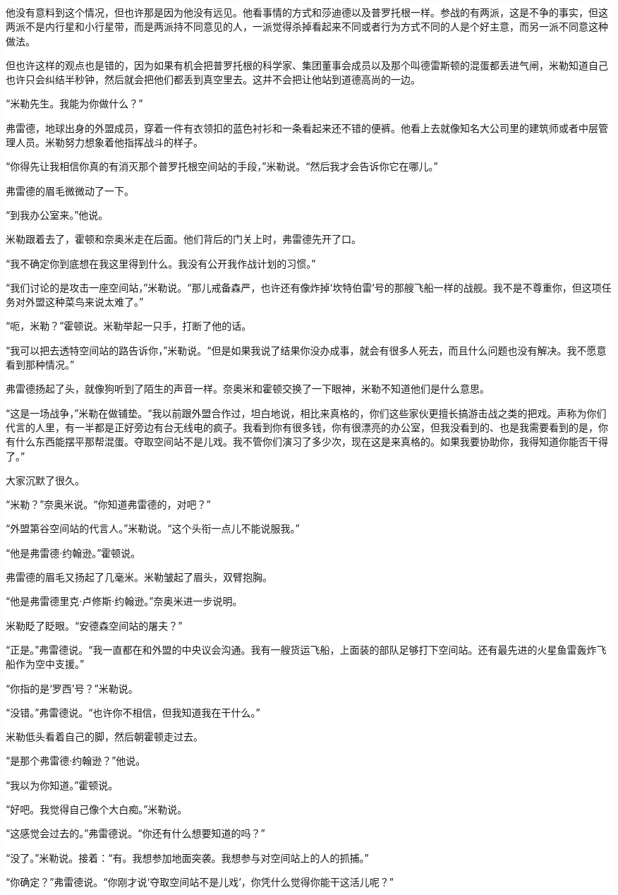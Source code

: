 他没有意料到这个情况，但也许那是因为他没有远见。他看事情的方式和莎迪德以及普罗托根一样。参战的有两派，这是不争的事实，但这两派不是内行星和小行星带，而是两派持不同意见的人，一派觉得杀掉看起来不同或者行为方式不同的人是个好主意，而另一派不同意这种做法。   
   
但也许这样的观点也是错的，因为如果有机会把普罗托根的科学家、集团董事会成员以及那个叫德雷斯顿的混蛋都丢进气闸，米勒知道自己也许只会纠结半秒钟，然后就会把他们都丢到真空里去。这并不会把让他站到道德高尚的一边。   
   
“米勒先生。我能为你做什么？”   
   
弗雷德，地球出身的外盟成员，穿着一件有衣领扣的蓝色衬衫和一条看起来还不错的便裤。他看上去就像知名大公司里的建筑师或者中层管理人员。米勒努力想象着他指挥战斗的样子。   
   
“你得先让我相信你真的有消灭那个普罗托根空间站的手段，”米勒说。“然后我才会告诉你它在哪儿。”   
   
弗雷德的眉毛微微动了一下。   
   
“到我办公室来。”他说。   
   
米勒跟着去了，霍顿和奈奥米走在后面。他们背后的门关上时，弗雷德先开了口。   
   
“我不确定你到底想在我这里得到什么。我没有公开我作战计划的习惯。”   
   
“我们讨论的是攻击一座空间站，”米勒说。“那儿戒备森严，也许还有像炸掉‘坎特伯雷’号的那艘飞船一样的战舰。我不是不尊重你，但这项任务对外盟这种菜鸟来说太难了。”   
   
“呃，米勒？”霍顿说。米勒举起一只手，打断了他的话。   
   
“我可以把去透特空间站的路告诉你，”米勒说。“但是如果我说了结果你没办成事，就会有很多人死去，而且什么问题也没有解决。我不愿意看到那种情况。”   
   
弗雷德扬起了头，就像狗听到了陌生的声音一样。奈奥米和霍顿交换了一下眼神，米勒不知道他们是什么意思。   
   
“这是一场战争，”米勒在做铺垫。“我以前跟外盟合作过，坦白地说，相比来真格的，你们这些家伙更擅长搞游击战之类的把戏。声称为你们代言的人里，有一半都是正好旁边有台无线电的疯子。我看到你有很多钱，你有很漂亮的办公室，但我没看到的、也是我需要看到的是，你有什么东西能摆平那帮混蛋。夺取空间站不是儿戏。我不管你们演习了多少次，现在这是来真格的。如果我要协助你，我得知道你能否干得了。”   
   
大家沉默了很久。   
   
“米勒？”奈奥米说。“你知道弗雷德的，对吧？”   
   
“外盟第谷空间站的代言人。”米勒说。“这个头衔一点儿不能说服我。”   
   
“他是弗雷德·约翰逊。”霍顿说。   
   
弗雷德的眉毛又扬起了几毫米。米勒皱起了眉头，双臂抱胸。   
   
“他是弗雷德里克·卢修斯·约翰逊。”奈奥米进一步说明。   
   
米勒眨了眨眼。“安德森空间站的屠夫？”   
   
“正是。”弗雷德说。“我一直都在和外盟的中央议会沟通。我有一艘货运飞船，上面装的部队足够打下空间站。还有最先进的火星鱼雷轰炸飞船作为空中支援。”   
   
“你指的是‘罗西’号？”米勒说。   
   
“没错。”弗雷德说。“也许你不相信，但我知道我在干什么。”   
   
米勒低头看着自己的脚，然后朝霍顿走过去。   
   
“是那个弗雷德·约翰逊？”他说。   
   
“我以为你知道。”霍顿说。   
   
“好吧。我觉得自己像个大白痴。”米勒说。   
   
“这感觉会过去的。”弗雷德说。“你还有什么想要知道的吗？”   
   
“没了。”米勒说。接着：“有。我想参加地面突袭。我想参与对空间站上的人的抓捕。”   
   
“你确定？”弗雷德说。“你刚才说‘夺取空间站不是儿戏’，你凭什么觉得你能干这活儿呢？”   
   